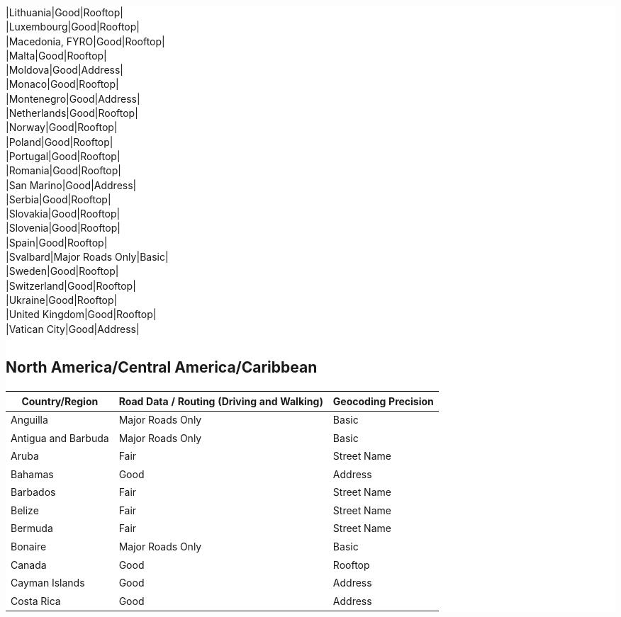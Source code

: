 |Lithuania|Good|Rooftop|  
|Luxembourg|Good|Rooftop|  
|Macedonia, FYRO|Good|Rooftop|  
|Malta|Good|Rooftop|  
|Moldova|Good|Address|  
|Monaco|Good|Rooftop|  
|Montenegro|Good|Address|  
|Netherlands|Good|Rooftop|  
|Norway|Good|Rooftop|  
|Poland|Good|Rooftop|  
|Portugal|Good|Rooftop|  
|Romania|Good|Rooftop|  
|San Marino|Good|Address|  
|Serbia|Good|Rooftop|  
|Slovakia|Good|Rooftop|  
|Slovenia|Good|Rooftop|  
|Spain|Good|Rooftop|  
|Svalbard|Major Roads Only|Basic|  
|Sweden|Good|Rooftop|  
|Switzerland|Good|Rooftop|  
|Ukraine|Good|Rooftop|  
|United Kingdom|Good|Rooftop|  
|Vatican City|Good|Address|  
  
## North America/Central America/Caribbean  
  
|Country/Region|Road Data / Routing (Driving and Walking)|Geocoding Precision|  
|---------------------|--------------------------------------------------|-------------------------|  
|Anguilla|Major Roads Only|Basic|  
|Antigua and Barbuda|Major Roads Only|Basic|  
|Aruba|Fair|Street Name|  
|Bahamas|Good|Address|  
|Barbados|Fair|Street Name|  
|Belize|Fair|Street Name|  
|Bermuda|Fair|Street Name|  
|Bonaire|Major Roads Only|Basic|  
|Canada|Good|Rooftop|  
|Cayman Islands|Good|Address|  
|Costa Rica|Good|Address|  